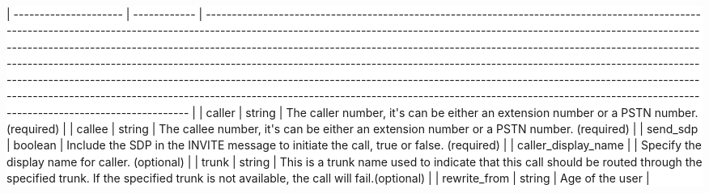 | --------------------- | ------------ | --------------------------------------------------------------------------------------------------------------------------------------------------------------------------------------------------------------------------------------------------------------------------------------------------------------------------------------------------------------------------------------------------------------------------------------------------------------------------------------------------------------------------------------------------------------------------------------------------------------------------------------------------------------------------------------------------------------------------------------------------------------------------------------------------------------------------- |
| caller                | string       | The caller number, it's can be either an extension number or a PSTN number. (required)                                                                                                                                                                                                                                                                                                                                                                                                                                                                                                                                                                                                                                                                                                                                      |
| callee                | string       | The callee number, it's can be either an extension number or a PSTN number. (required)                                                                                                                                                                                                                                                                                                                                                                                                                                                                                                                                                                                                                                                                                                                                      |
| send\_sdp             | boolean      | Include the SDP in the INVITE message to initiate the call, true or false. (required)                                                                                                                                                                                                                                                                                                                                                                                                                                                                                                                                                                                                                                                                                                                                       |
| caller\_display\_name |              | Specify the display name for caller. (optional)                                                                                                                                                                                                                                                                                                                                                                                                                                                                                                                                                                                                                                                                                                                                                                             |
| trunk                 | string       | This is a trunk name used to indicate that this call should be routed through the specified trunk. If the specified trunk is not available, the call will fail.(optional)                                                                                                                                                                                                                                                                                                                                                                                                                                                                                                                                                                                                                                                   |
| rewrite\_from         | string       | Age of the user                                                                                                                                                                                                                                                                                                                                                                                                                                                                                                                                                                                                                                                                                                                                                                                                             |
